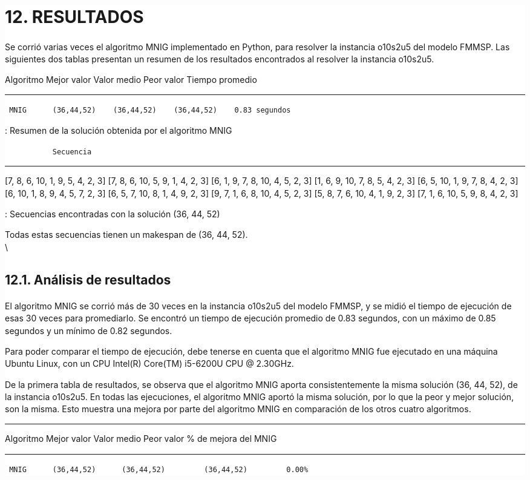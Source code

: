 # 12. RESULTADOS

Se corrió varias veces el algoritmo MNIG implementado en Python, para
resolver la instancia o10s2u5 del modelo FMMSP. Las siguientes dos
tablas presentan un resumen de los resultados encontrados al resolver la
instancia o10s2u5.

   Algoritmo   Mejor valor   Valor medio   Peor valor   Tiempo promedio
  ----------- ------------- ------------- ------------ -----------------
     MNIG      (36,44,52)    (36,44,52)    (36,44,52)    0.83 segundos

  : Resumen de la solución obtenida por el algoritmo MNIG

               Secuencia
  -----------------------------------
   \[7, 8, 6, 10, 1, 9, 5, 4, 2, 3\]
   \[7, 8, 6, 10, 5, 9, 1, 4, 2, 3\]
   \[6, 1, 9, 7, 8, 10, 4, 5, 2, 3\]
   \[1, 6, 9, 10, 7, 8, 5, 4, 2, 3\]
   \[6, 5, 10, 1, 9, 7, 8, 4, 2, 3\]
   \[6, 10, 1, 8, 9, 4, 5, 7, 2, 3\]
   \[6, 5, 7, 10, 8, 1, 4, 9, 2, 3\]
   \[9, 7, 1, 6, 8, 10, 4, 5, 2, 3\]
   \[5, 8, 7, 6, 10, 4, 1, 9, 2, 3\]
   \[7, 1, 6, 10, 5, 9, 8, 4, 2, 3\]

  : Secuencias encontradas con la solución (36, 44, 52)

Todas estas secuencias tienen un makespan de (36, 44, 52).
\
\

## 12.1. Análisis de resultados

El algoritmo MNIG se corrió más de 30 veces en la instancia o10s2u5 del
modelo FMMSP, y se midió el tiempo de ejecución de esas 30 veces para
promediarlo. Se encontró un tiempo de ejecución promedio de 0.83
segundos, con un máximo de 0.85 segundos y un mínimo de 0.82 segundos.

Para poder comparar el tiempo de ejecución, debe tenerse en cuenta que
el algoritmo MNIG fue ejecutado en una máquina Ubuntu Linux, con un CPU
Intel(R) Core(TM) i5-6200U CPU @ 2.30GHz.

De la primera tabla de resultados, se observa que el algoritmo MNIG
aporta consistentemente la misma solución (36, 44, 52), de la instancia
o10s2u5. En todas las ejecuciones, el algoritmo MNIG aportó la misma
solución, por lo que la peor y mejor solución, son la misma. Esto
muestra una mejora por parte del algoritmo MNIG en comparación de los
otros cuatro algoritmos.

  ----------------------------------------------------------------------------
   Algoritmo  Mejor valor     Valor medio         Peor valor     \% de mejora
                                                                   del MNIG
  ----------- ------------ ------------------ ------------------ -------------
     MNIG      (36,44,52)      (36,44,52)         (36,44,52)         0.00%
